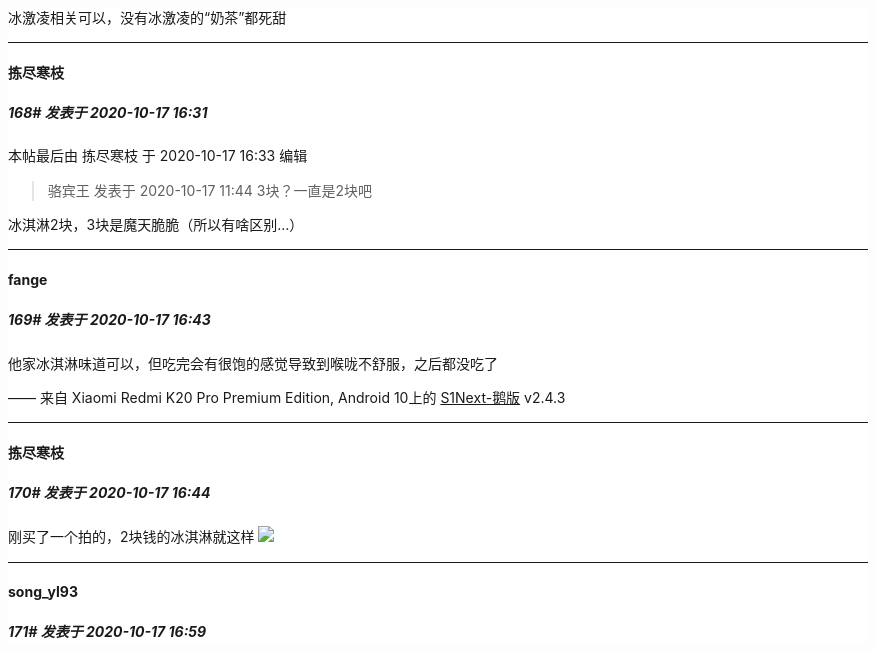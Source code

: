 


冰激凌相关可以，没有冰激凌的“奶茶”都死甜







*****

####  拣尽寒枝  
##### 168#       发表于 2020-10-17 16:31



 本帖最后由 拣尽寒枝 于 2020-10-17 16:33 编辑 
<blockquote>骆宾王 发表于 2020-10-17 11:44
3块？一直是2块吧</blockquote>
冰淇淋2块，3块是魔天脆脆（所以有啥区别…）







*****

####  fange  
##### 169#       发表于 2020-10-17 16:43




他家冰淇淋味道可以，但吃完会有很饱的感觉导致到喉咙不舒服，之后都没吃了

—— 来自 Xiaomi Redmi K20 Pro Premium Edition, Android 10上的 [S1Next-鹅版](https://github.com/ykrank/S1-Next/releases) v2.4.3







*****

####  拣尽寒枝  
##### 170#       发表于 2020-10-17 16:44




刚买了一个拍的，2块钱的冰淇淋就这样
<img src="http://wx3.sinaimg.cn/mw690/006zGxUIgy1gjsf8eb1n0j339c4cgb2a.jpg" referrerpolicy="no-referrer">







*****

####  song_yl93  
##### 171#       发表于 2020-10-17 16:59
